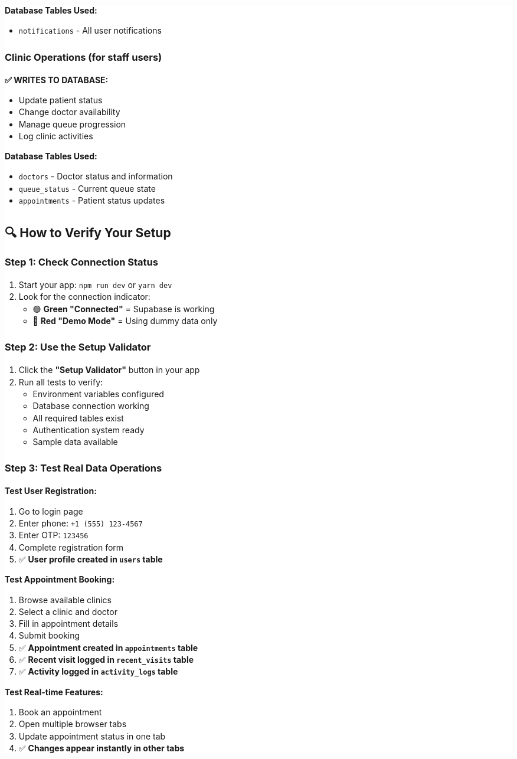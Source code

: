 **Database Tables Used:**
- `notifications` - All user notifications

### Clinic Operations (for staff users)
**✅ WRITES TO DATABASE:**
- Update patient status
- Change doctor availability
- Manage queue progression
- Log clinic activities

**Database Tables Used:**
- `doctors` - Doctor status and information
- `queue_status` - Current queue state
- `appointments` - Patient status updates

## 🔍 How to Verify Your Setup

### Step 1: Check Connection Status
1. Start your app: `npm run dev` or `yarn dev`
2. Look for the connection indicator:
   - 🟢 **Green "Connected"** = Supabase is working
   - 🔴 **Red "Demo Mode"** = Using dummy data only

### Step 2: Use the Setup Validator
1. Click the **"Setup Validator"** button in your app
2. Run all tests to verify:
   - Environment variables configured
   - Database connection working
   - All required tables exist
   - Authentication system ready
   - Sample data available

### Step 3: Test Real Data Operations

**Test User Registration:**
1. Go to login page
2. Enter phone: `+1 (555) 123-4567`
3. Enter OTP: `123456`
4. Complete registration form
5. ✅ **User profile created in `users` table**

**Test Appointment Booking:**
1. Browse available clinics
2. Select a clinic and doctor
3. Fill in appointment details
4. Submit booking
5. ✅ **Appointment created in `appointments` table**
6. ✅ **Recent visit logged in `recent_visits` table**
7. ✅ **Activity logged in `activity_logs` table**

**Test Real-time Features:**
1. Book an appointment
2. Open multiple browser tabs
3. Update appointment status in one tab
4. ✅ **Changes appear instantly in other tabs**

